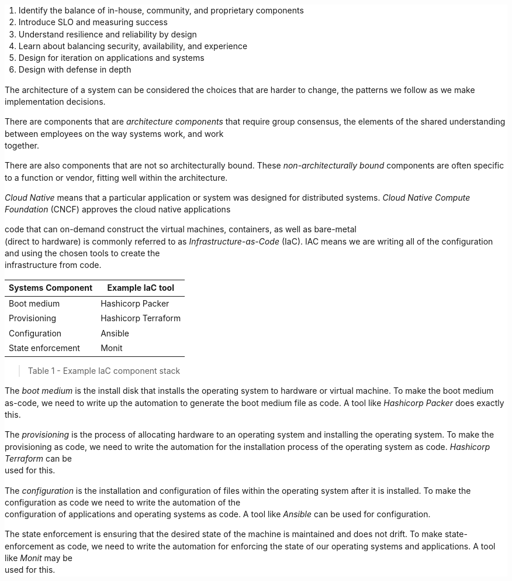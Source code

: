 1. Identify the balance of in-house, community, and proprietary components
2. Introduce SLO and measuring success
3. Understand resilience and reliability by design
4. Learn about balancing security, availability, and experience
5. Design for iteration on applications and systems
6. Design with defense in depth

The architecture of a system can be considered the choices that are harder to change, the patterns we follow as we make implementation decisions.

There are components that are *architecture components* that require group consensus, the elements of the shared understanding between employees on the way systems work, and work  
together. 

There are also components that are not so architecturally bound. These *non-architecturally bound* components are often specific to a function or vendor, fitting well within the architecture.

_Cloud Native_ means that a particular application or system was designed for distributed systems. _Cloud Native Compute Foundation_ (CNCF) approves the cloud native applications

code that can on-demand construct the virtual machines, containers, as well as bare-metal  
(direct to hardware) is commonly referred to as _Infrastructure-as-Code_ (IaC).
IAC means we are writing all of the configuration and using the chosen tools to create the  
infrastructure from code.


|Systems Component|Example IaC tool|
|---|---|
|Boot medium|Hashicorp Packer|
|Provisioning|Hashicorp Terraform|
|Configuration|Ansible|
|State enforcement|Monit|

> Table 1 - Example IaC component stack

The _boot medium_ is the install disk that installs the operating system to hardware or virtual machine. To make the boot medium as-code, we need to write up the automation to generate the boot medium file as code. A tool like _Hashicorp Packer_ does exactly this.

The _provisioning_ is the process of allocating hardware to an operating system and installing the operating system. To make the provisioning as code, we need to write the automation for the installation process of  the operating system as code. _Hashicorp Terraform_ can be  
used for this.

The _configuration_ is the installation and configuration of files within the operating system after it is installed. To make the configuration as code we need to write the automation of the  
configuration of applications and operating systems as code. A tool like _Ansible_ can be used for configuration.

The state enforcement is ensuring that the desired state of the machine is maintained and does not drift. To make state-enforcement as code, we need to write the automation for enforcing the state of our operating systems and applications. A tool like _Monit_ may be  
used for this.
